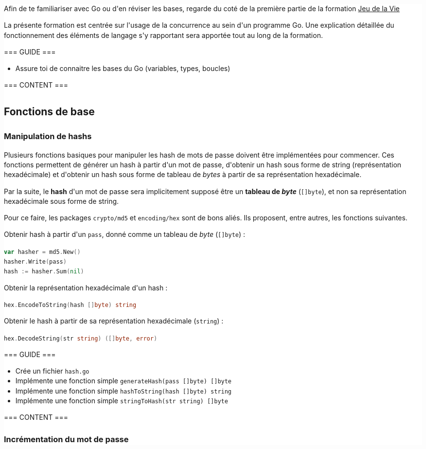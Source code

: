 Afin de te familiariser avec Go ou d'en réviser les bases, regarde du coté de la première partie de la formation [Jeu de la Vie](/game-of-life)

La présente formation est centrée sur l'usage de la concurrence au sein d'un programme Go. Une explication détaillée du fonctionnement des éléments de langage s'y rapportant sera apportée tout au long de la formation.

=== GUIDE ===

* Assure toi de connaitre les bases du Go (variables, types, boucles)

=== CONTENT ===

## Fonctions de base

### Manipulation de hashs

Plusieurs fonctions basiques pour manipuler les hash de mots de passe doivent être implémentées pour commencer. Ces fonctions permettent de générer un hash à partir d'un mot de passe, d'obtenir un hash sous forme de string (représentation hexadécimale) et d'obtenir un hash sous forme de tableau de _bytes_ à partir de sa représentation hexadécimale.

Par la suite, le **hash** d'un mot de passe sera implicitement supposé être un **tableau de _byte_** (`[]byte`), et non sa représentation hexadécimale sous forme de string.

Pour ce faire, les packages `crypto/md5` et `encoding/hex` sont de bons aliés. Ils proposent, entre autres, les fonctions suivantes.

Obtenir hash à partir d'un `pass`, donné comme un tableau de _byte_ (`[]byte`) :

```go
var hasher = md5.New()
hasher.Write(pass)
hash := hasher.Sum(nil)
```

Obtenir la représentation hexadécimale d'un hash :

```go
hex.EncodeToString(hash []byte) string
```

Obtenir le hash à partir de sa représentation hexadécimale (`string`) :

```go
hex.DecodeString(str string) ([]byte, error)
```

=== GUIDE ===

* Crée un fichier `hash.go`
* Implémente une fonction simple `generateHash(pass []byte) []byte`
* Implémente une fonction simple `hashToString(hash []byte) string`
* Implémente une fonction simple `stringToHash(str string) []byte`

=== CONTENT ===

### Incrémentation du mot de passe
